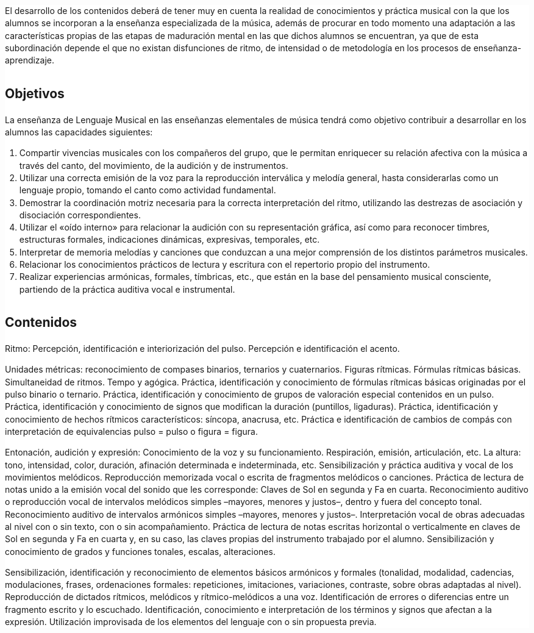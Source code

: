 El desarrollo de los contenidos deberá de tener muy en cuenta la realidad de conocimientos y práctica musical con la que los alumnos se incorporan a la enseñanza especializada de la música, además de procurar en todo momento una adaptación a las características propias de las etapas de maduración mental en las que dichos alumnos se encuentran, ya que de esta subordinación depende el que no existan disfunciones de ritmo, de intensidad o de metodología en los procesos de enseñanza-aprendizaje.

## **Objetivos**

La enseñanza de Lenguaje Musical en las enseñanzas elementales de música tendrá como objetivo contribuir a desarrollar en los alumnos las capacidades siguientes:

1) Compartir vivencias musicales con los compañeros del grupo, que le permitan enriquecer su relación afectiva con la música a través del canto, del movimiento, de la audición y de instrumentos.  
2) Utilizar una correcta emisión de la voz para la reproducción interválica y melodía general, hasta considerarlas como un lenguaje propio, tomando el canto como actividad fundamental.  
3) Demostrar la coordinación motriz necesaria para la correcta interpretación del ritmo, utilizando las destrezas de asociación y disociación correspondientes.  
4) Utilizar el «oído interno» para relacionar la audición con su representación gráfica, así como para reconocer timbres, estructuras formales, indicaciones dinámicas, expresivas, temporales, etc.  
5) Interpretar de memoria melodías y canciones que conduzcan a una mejor comprensión de los distintos parámetros musicales.  
6) Relacionar los conocimientos prácticos de lectura y escritura con el repertorio propio del instrumento.  
7) Realizar experiencias armónicas, formales, tímbricas, etc., que están en la base del pensamiento musical consciente, partiendo de la práctica auditiva vocal e instrumental.

## **Contenidos**

Ritmo: Percepción, identificación e interiorización del pulso. Percepción e identificación el acento.

Unidades métricas: reconocimiento de compases binarios, ternarios y cuaternarios. Figuras rítmicas. Fórmulas rítmicas básicas. Simultaneidad de ritmos. Tempo y agógica. Práctica, identificación y conocimiento de fórmulas rítmicas básicas originadas por el pulso binario o ternario. Práctica, identificación y conocimiento de grupos de valoración especial contenidos en un pulso. Práctica, identificación y conocimiento de signos que modifican la duración (puntillos, ligaduras). Práctica, identificación y conocimiento de hechos rítmicos característicos: síncopa, anacrusa, etc. Práctica e identificación de cambios de compás con interpretación de equivalencias pulso \= pulso o figura \= figura.

Entonación, audición y expresión: Conocimiento de la voz y su funcionamiento. Respiración, emisión, articulación, etc. La altura: tono, intensidad, color, duración, afinación determinada e indeterminada, etc. Sensibilización y práctica auditiva y vocal de los movimientos melódicos. Reproducción memorizada vocal o escrita de fragmentos melódicos o canciones. Práctica de lectura de notas unido a la emisión vocal del sonido que les corresponde: Claves de Sol en segunda y Fa en cuarta. Reconocimiento auditivo o reproducción vocal de intervalos melódicos simples –mayores, menores y justos–, dentro y fuera del concepto tonal. Reconocimiento auditivo de intervalos armónicos simples –mayores, menores y justos–. Interpretación vocal de obras adecuadas al nivel con o sin texto, con o sin acompañamiento. Práctica de lectura de notas escritas horizontal o verticalmente en claves de Sol en segunda y Fa en cuarta y, en su caso, las claves propias del instrumento trabajado por el alumno. Sensibilización y conocimiento de grados y funciones tonales, escalas, alteraciones.

Sensibilización, identificación y reconocimiento de elementos básicos armónicos y formales (tonalidad, modalidad, cadencias, modulaciones, frases, ordenaciones formales: repeticiones, imitaciones, variaciones, contraste, sobre obras adaptadas al nivel). Reproducción de dictados rítmicos, melódicos y rítmico-melódicos a una voz. Identificación de errores o diferencias entre un fragmento escrito y lo escuchado. Identificación, conocimiento e interpretación de los términos y signos que afectan a la expresión. Utilización improvisada de los elementos del lenguaje con o sin propuesta previa.

